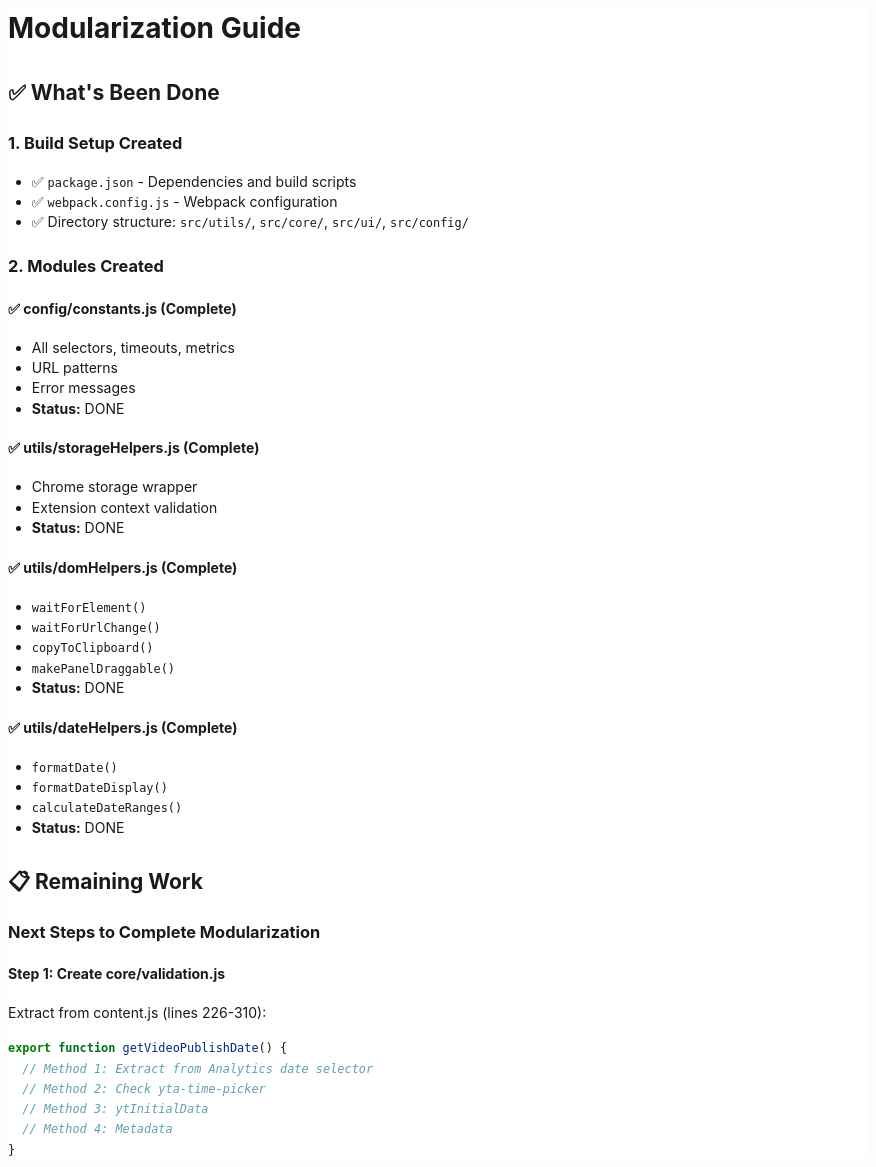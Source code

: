 # Modularization Guide

## ✅ What's Been Done

### 1. **Build Setup Created**
- ✅ `package.json` - Dependencies and build scripts
- ✅ `webpack.config.js` - Webpack configuration
- ✅ Directory structure: `src/utils/`, `src/core/`, `src/ui/`, `src/config/`

### 2. **Modules Created**

#### ✅ config/constants.js (Complete)
- All selectors, timeouts, metrics
- URL patterns
- Error messages
- **Status:** DONE

####  ✅ utils/storageHelpers.js (Complete)
- Chrome storage wrapper
- Extension context validation
- **Status:** DONE

#### ✅ utils/domHelpers.js (Complete)
- `waitForElement()`
- `waitForUrlChange()`
- `copyToClipboard()`
- `makePanelDraggable()`
- **Status:** DONE

#### ✅ utils/dateHelpers.js (Complete)
- `formatDate()`
- `formatDateDisplay()`
- `calculateDateRanges()`
- **Status:** DONE

## 📋 Remaining Work

### Next Steps to Complete Modularization

#### Step 1: Create core/validation.js
Extract from content.js (lines 226-310):
```javascript
export function getVideoPublishDate() {
  // Method 1: Extract from Analytics date selector
  // Method 2: Check yta-time-picker
  // Method 3: ytInitialData
  // Method 4: Metadata
}
```
